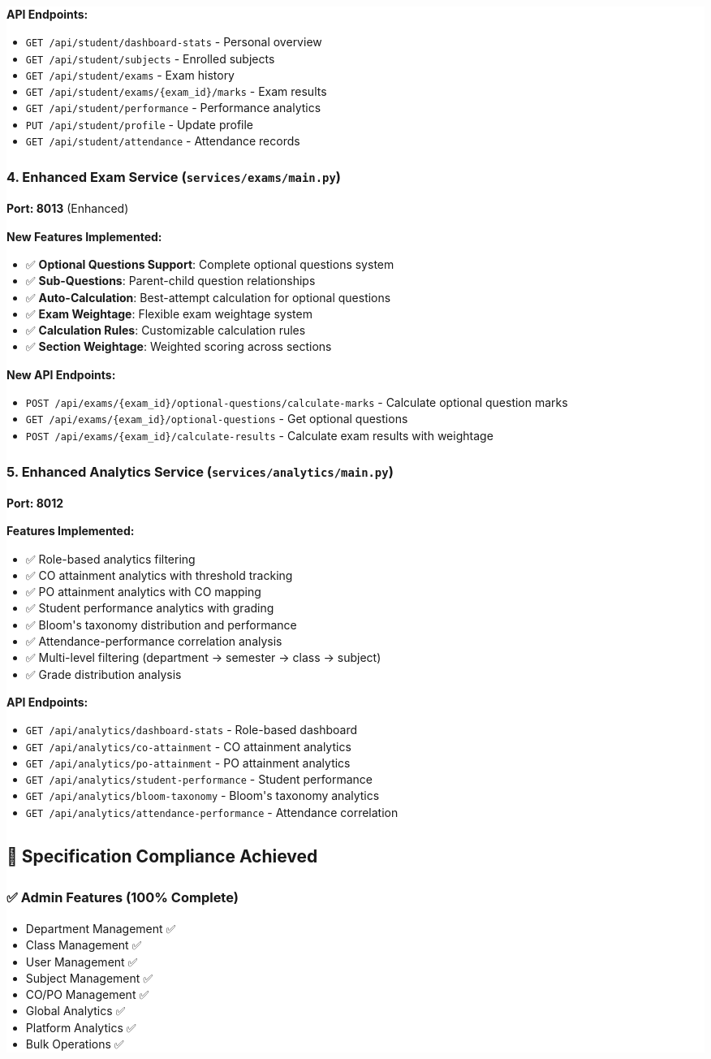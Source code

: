 **API Endpoints:**
- `GET /api/student/dashboard-stats` - Personal overview
- `GET /api/student/subjects` - Enrolled subjects
- `GET /api/student/exams` - Exam history
- `GET /api/student/exams/{exam_id}/marks` - Exam results
- `GET /api/student/performance` - Performance analytics
- `PUT /api/student/profile` - Update profile
- `GET /api/student/attendance` - Attendance records

### 4. **Enhanced Exam Service** (`services/exams/main.py`)
**Port: 8013** (Enhanced)

**New Features Implemented:**
- ✅ **Optional Questions Support**: Complete optional questions system
- ✅ **Sub-Questions**: Parent-child question relationships
- ✅ **Auto-Calculation**: Best-attempt calculation for optional questions
- ✅ **Exam Weightage**: Flexible exam weightage system
- ✅ **Calculation Rules**: Customizable calculation rules
- ✅ **Section Weightage**: Weighted scoring across sections

**New API Endpoints:**
- `POST /api/exams/{exam_id}/optional-questions/calculate-marks` - Calculate optional question marks
- `GET /api/exams/{exam_id}/optional-questions` - Get optional questions
- `POST /api/exams/{exam_id}/calculate-results` - Calculate exam results with weightage

### 5. **Enhanced Analytics Service** (`services/analytics/main.py`)
**Port: 8012**

**Features Implemented:**
- ✅ Role-based analytics filtering
- ✅ CO attainment analytics with threshold tracking
- ✅ PO attainment analytics with CO mapping
- ✅ Student performance analytics with grading
- ✅ Bloom's taxonomy distribution and performance
- ✅ Attendance-performance correlation analysis
- ✅ Multi-level filtering (department → semester → class → subject)
- ✅ Grade distribution analysis

**API Endpoints:**
- `GET /api/analytics/dashboard-stats` - Role-based dashboard
- `GET /api/analytics/co-attainment` - CO attainment analytics
- `GET /api/analytics/po-attainment` - PO attainment analytics
- `GET /api/analytics/student-performance` - Student performance
- `GET /api/analytics/bloom-taxonomy` - Bloom's taxonomy analytics
- `GET /api/analytics/attendance-performance` - Attendance correlation

## 🎯 **Specification Compliance Achieved**

### ✅ **Admin Features** (100% Complete)
- Department Management ✅
- Class Management ✅
- User Management ✅
- Subject Management ✅
- CO/PO Management ✅
- Global Analytics ✅
- Platform Analytics ✅
- Bulk Operations ✅
